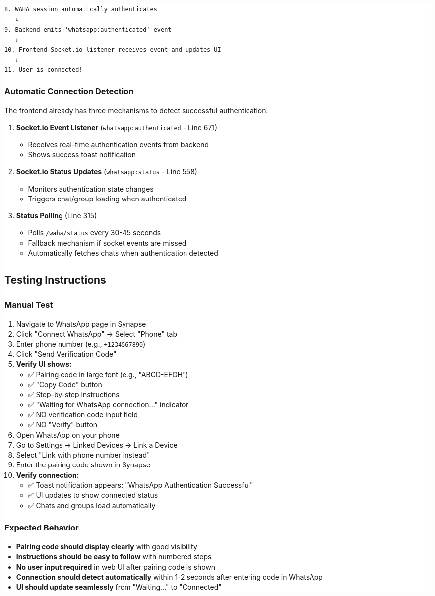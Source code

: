 ```
8. WAHA session automatically authenticates
   ↓
9. Backend emits 'whatsapp:authenticated' event
   ↓
10. Frontend Socket.io listener receives event and updates UI
   ↓
11. User is connected!
```

### Automatic Connection Detection

The frontend already has three mechanisms to detect successful authentication:

1. **Socket.io Event Listener** (`whatsapp:authenticated` - Line 671)
   - Receives real-time authentication events from backend
   - Shows success toast notification
   
2. **Socket.io Status Updates** (`whatsapp:status` - Line 558)
   - Monitors authentication state changes
   - Triggers chat/group loading when authenticated
   
3. **Status Polling** (Line 315)
   - Polls `/waha/status` every 30-45 seconds
   - Fallback mechanism if socket events are missed
   - Automatically fetches chats when authentication detected

## Testing Instructions

### Manual Test
1. Navigate to WhatsApp page in Synapse
2. Click "Connect WhatsApp" → Select "Phone" tab
3. Enter phone number (e.g., `+1234567890`)
4. Click "Send Verification Code"
5. **Verify UI shows:**
   - ✅ Pairing code in large font (e.g., "ABCD-EFGH")
   - ✅ "Copy Code" button
   - ✅ Step-by-step instructions
   - ✅ "Waiting for WhatsApp connection..." indicator
   - ✅ NO verification code input field
   - ✅ NO "Verify" button
6. Open WhatsApp on your phone
7. Go to Settings → Linked Devices → Link a Device
8. Select "Link with phone number instead"
9. Enter the pairing code shown in Synapse
10. **Verify connection:**
    - ✅ Toast notification appears: "WhatsApp Authentication Successful"
    - ✅ UI updates to show connected status
    - ✅ Chats and groups load automatically

### Expected Behavior
- **Pairing code should display clearly** with good visibility
- **Instructions should be easy to follow** with numbered steps
- **No user input required** in web UI after pairing code is shown
- **Connection should detect automatically** within 1-2 seconds after entering code in WhatsApp
- **UI should update seamlessly** from "Waiting..." to "Connected"
